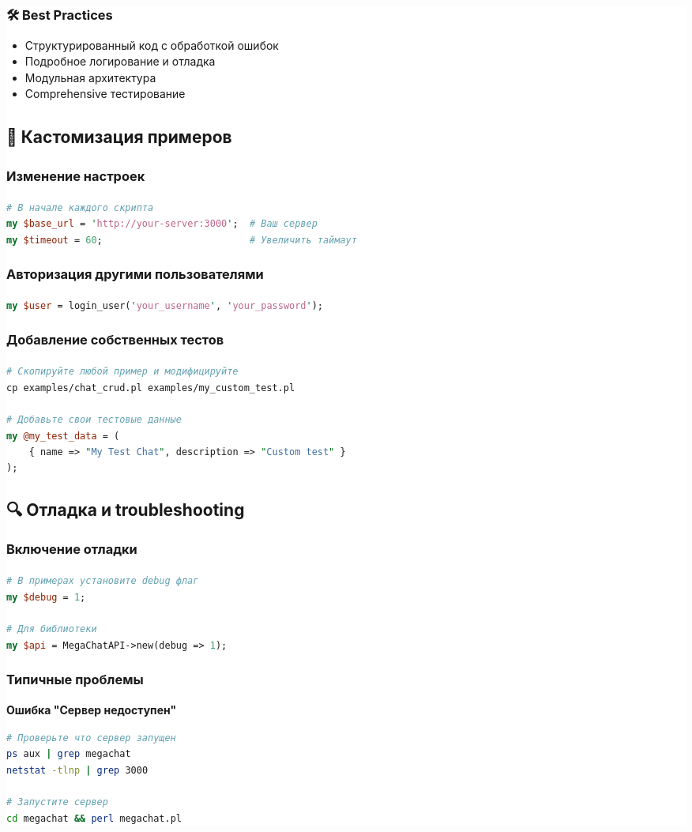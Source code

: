 ### 🛠️ **Best Practices**
- Структурированный код с обработкой ошибок
- Подробное логирование и отладка
- Модульная архитектура
- Comprehensive тестирование

## 🎨 Кастомизация примеров

### Изменение настроек
```perl
# В начале каждого скрипта
my $base_url = 'http://your-server:3000';  # Ваш сервер
my $timeout = 60;                          # Увеличить таймаут
```

### Авторизация другими пользователями
```perl
my $user = login_user('your_username', 'your_password');
```

### Добавление собственных тестов
```perl
# Скопируйте любой пример и модифицируйте
cp examples/chat_crud.pl examples/my_custom_test.pl

# Добавьте свои тестовые данные
my @my_test_data = (
    { name => "My Test Chat", description => "Custom test" }
);
```

## 🔍 Отладка и troubleshooting

### Включение отладки
```perl
# В примерах установите debug флаг
my $debug = 1;

# Для библиотеки
my $api = MegaChatAPI->new(debug => 1);
```

### Типичные проблемы

**Ошибка "Сервер недоступен"**
```bash
# Проверьте что сервер запущен
ps aux | grep megachat
netstat -tlnp | grep 3000

# Запустите сервер
cd megachat && perl megachat.pl
```
